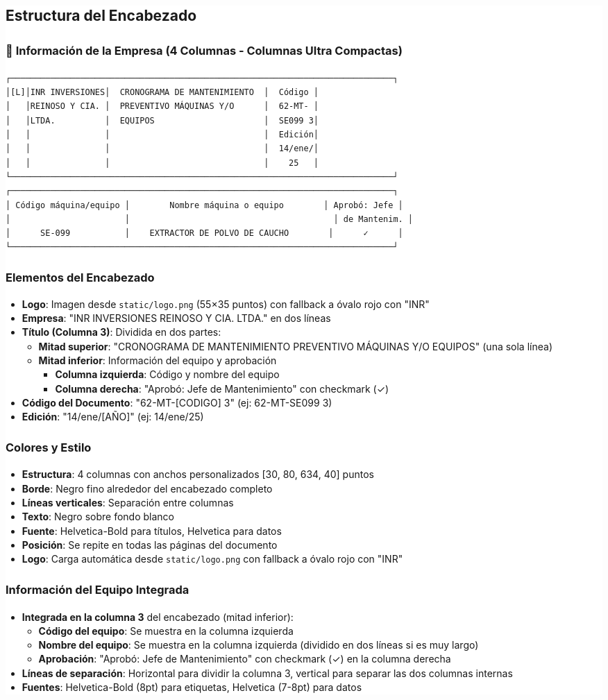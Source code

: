 ## Estructura del Encabezado

### 🏢 **Información de la Empresa (4 Columnas - Columnas Ultra Compactas)**
```
┌─────────────────────────────────────────────────────────────────────────────┐
│[L]│INR INVERSIONES│  CRONOGRAMA DE MANTENIMIENTO  │  Código │
│   │REINOSO Y CIA. │  PREVENTIVO MÁQUINAS Y/O      │  62-MT- │
│   │LTDA.          │  EQUIPOS                      │  SE099 3│
│   │               │                               │  Edición│
│   │               │                               │  14/ene/│
│   │               │                               │    25   │
└─────────────────────────────────────────────────────────────────────────────┘
┌─────────────────────────────────────────────────────────────────────────────┐
│ Código máquina/equipo │        Nombre máquina o equipo        │ Aprobó: Jefe │
│                       │                                         │ de Mantenim. │
│      SE-099           │    EXTRACTOR DE POLVO DE CAUCHO        │      ✓      │
└─────────────────────────────────────────────────────────────────────────────┘
```

### **Elementos del Encabezado**
- **Logo**: Imagen desde `static/logo.png` (55×35 puntos) con fallback a óvalo rojo con "INR"
- **Empresa**: "INR INVERSIONES REINOSO Y CIA. LTDA." en dos líneas
- **Título (Columna 3)**: Dividida en dos partes:
  - **Mitad superior**: "CRONOGRAMA DE MANTENIMIENTO PREVENTIVO MÁQUINAS Y/O EQUIPOS" (una sola línea)
  - **Mitad inferior**: Información del equipo y aprobación
    - **Columna izquierda**: Código y nombre del equipo
    - **Columna derecha**: "Aprobó: Jefe de Mantenimiento" con checkmark (✓)
- **Código del Documento**: "62-MT-[CODIGO] 3" (ej: 62-MT-SE099 3)
- **Edición**: "14/ene/[AÑO]" (ej: 14/ene/25)

### **Colores y Estilo**
- **Estructura**: 4 columnas con anchos personalizados [30, 80, 634, 40] puntos
- **Borde**: Negro fino alrededor del encabezado completo
- **Líneas verticales**: Separación entre columnas
- **Texto**: Negro sobre fondo blanco
- **Fuente**: Helvetica-Bold para títulos, Helvetica para datos
- **Posición**: Se repite en todas las páginas del documento
- **Logo**: Carga automática desde `static/logo.png` con fallback a óvalo rojo con "INR"

### **Información del Equipo Integrada**
- **Integrada en la columna 3** del encabezado (mitad inferior):
  - **Código del equipo**: Se muestra en la columna izquierda
  - **Nombre del equipo**: Se muestra en la columna izquierda (dividido en dos líneas si es muy largo)
  - **Aprobación**: "Aprobó: Jefe de Mantenimiento" con checkmark (✓) en la columna derecha
- **Líneas de separación**: Horizontal para dividir la columna 3, vertical para separar las dos columnas internas
- **Fuentes**: Helvetica-Bold (8pt) para etiquetas, Helvetica (7-8pt) para datos
